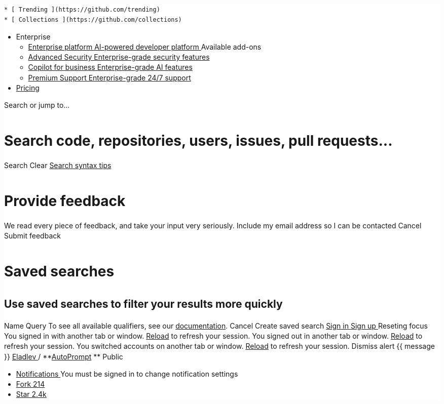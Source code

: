    * [ Trending ](https://github.com/trending)
    * [ Collections ](https://github.com/collections)
  * Enterprise 
    * [ Enterprise platform AI-powered developer platform  ](https://github.com/enterprise)
Available add-ons
    * [ Advanced Security Enterprise-grade security features  ](https://github.com/enterprise/advanced-security)
    * [ Copilot for business Enterprise-grade AI features  ](https://github.com/features/copilot/copilot-business)
    * [ Premium Support Enterprise-grade 24/7 support  ](https://github.com/premium-support)
  * [Pricing](https://github.com/pricing)


Search or jump to...
# Search code, repositories, users, issues, pull requests...
Search 
Clear
[Search syntax tips](https://docs.github.com/search-github/github-code-search/understanding-github-code-search-syntax)
#  Provide feedback 
We read every piece of feedback, and take your input very seriously.
Include my email address so I can be contacted
Cancel  Submit feedback 
#  Saved searches 
## Use saved searches to filter your results more quickly
Name
Query
To see all available qualifiers, see our [documentation](https://docs.github.com/search-github/github-code-search/understanding-github-code-search-syntax). 
Cancel  Create saved search 
[ Sign in ](https://github.com/login?return_to=https%3A%2F%2Fgithub.com%2FEladlev%2FAutoPrompt)
[ Sign up ](https://github.com/signup?ref_cta=Sign+up&ref_loc=header+logged+out&ref_page=%2F%3Cuser-name%3E%2F%3Crepo-name%3E&source=header-repo&source_repo=Eladlev%2FAutoPrompt) Reseting focus
You signed in with another tab or window. [Reload](https://github.com/Eladlev/AutoPrompt) to refresh your session. You signed out in another tab or window. [Reload](https://github.com/Eladlev/AutoPrompt) to refresh your session. You switched accounts on another tab or window. [Reload](https://github.com/Eladlev/AutoPrompt) to refresh your session. Dismiss alert
{{ message }}
[ Eladlev ](https://github.com/Eladlev) / **[AutoPrompt](https://github.com/Eladlev/AutoPrompt) ** Public
  * [ Notifications ](https://github.com/login?return_to=%2FEladlev%2FAutoPrompt) You must be signed in to change notification settings
  * [ Fork 214 ](https://github.com/login?return_to=%2FEladlev%2FAutoPrompt)
  * [ Star  2.4k ](https://github.com/login?return_to=%2FEladlev%2FAutoPrompt)
